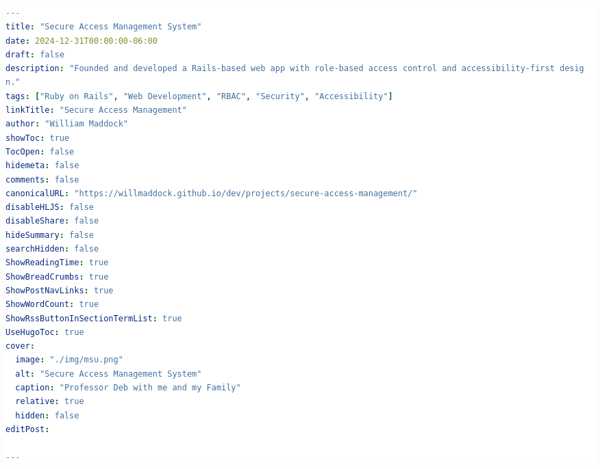 ```yaml
---
title: "Secure Access Management System"
date: 2024-12-31T00:00:00-06:00
draft: false
description: "Founded and developed a Rails-based web app with role-based access control and accessibility-first design."
tags: ["Ruby on Rails", "Web Development", "RBAC", "Security", "Accessibility"]
linkTitle: "Secure Access Management"
author: "William Maddock"
showToc: true
TocOpen: false
hidemeta: false
comments: false
canonicalURL: "https://willmaddock.github.io/dev/projects/secure-access-management/"
disableHLJS: false
disableShare: false
hideSummary: false
searchHidden: false
ShowReadingTime: true
ShowBreadCrumbs: true
ShowPostNavLinks: true
ShowWordCount: true
ShowRssButtonInSectionTermList: true
UseHugoToc: true
cover:
  image: "./img/msu.png"
  alt: "Secure Access Management System"
  caption: "Professor Deb with me and my Family"
  relative: true
  hidden: false
editPost:

---
```


<p style="text-align:center;">